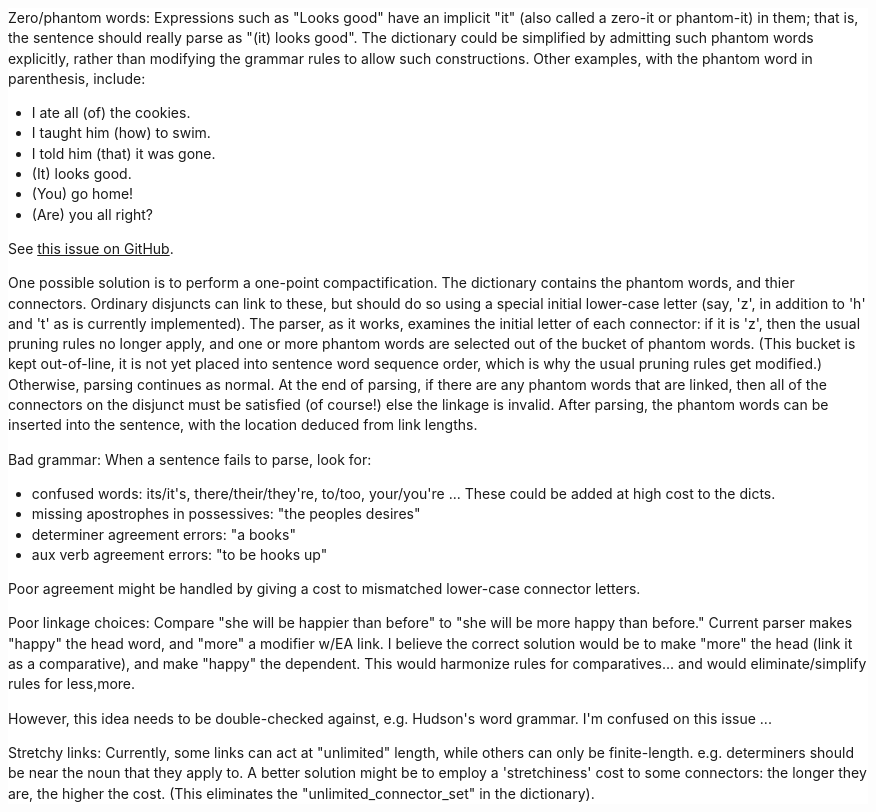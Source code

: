 Zero/phantom words:  Expressions such as "Looks good" have an implicit
"it" (also called a zero-it or phantom-it) in them; that is, the
sentence should really parse as "(it) looks good".  The dictionary
could be simplified by admitting such phantom words explicitly,
rather than modifying the grammar rules to allow such constructions.
Other examples, with the phantom word in parenthesis, include:
 * I ate all (of) the cookies.
 * I taught him (how) to swim.
 * I told him (that) it was gone.
 * (It) looks good.
 * (You) go home!
 * (Are) you all right?

See [this issue on GitHub](https://github.com/opencog/link-grammar/issues/224).

One possible solution is to perform a one-point compactification.
The dictionary contains the phantom words, and thier connectors.
Ordinary disjuncts can link to these, but should do so using
a special initial lower-case letter (say, 'z', in addition to
'h' and 't' as is currently implemented).  The parser, as it
works, examines the initial letter of each connector: if it is
'z', then the usual pruning rules no longer apply, and one or
more phantom words are selected out of the bucket of phantom words.
(This bucket is kept out-of-line, it is not yet placed into
sentence word sequence order, which is why the usual pruning rules
get modified.)  Otherwise, parsing continues as normal. At the end
of parsing, if there are any phantom words that are linked, then
all of the connectors on the disjunct must be satisfied (of course!)
else the linkage is invalid. After parsing, the phantom words can
be inserted into the sentence, with the location deduced from link
lengths.

Bad grammar: When a sentence fails to parse, look for:
 * confused words: its/it's, there/their/they're, to/too, your/you're ...
   These could be added at high cost to the dicts.
 * missing apostrophes in possessives: "the peoples desires"
 * determiner agreement errors: "a books"
 * aux verb agreement errors: "to be hooks up"

Poor agreement might be handled by giving a cost to mismatched
lower-case connector letters.

Poor linkage choices:
Compare "she will be happier than before" to "she will be more happy
than before." Current parser makes "happy" the head word, and "more"
a modifier w/EA link.  I believe the correct solution would be to
make "more" the head (link it as a comparative), and make "happy"
the dependent.  This would harmonize rules for comparatives... and
would eliminate/simplify rules for less,more.

However, this idea needs to be double-checked against, e.g. Hudson's
word grammar.  I'm confused on this issue ...

Stretchy links:
Currently, some links can act at "unlimited" length, while others
can only be finite-length.  e.g. determiners should be near the
noun that they apply to.  A better solution might be to employ
a 'stretchiness' cost to some connectors: the longer they are, the
higher the cost. (This eliminates the "unlimited_connector_set"
in the dictionary).
